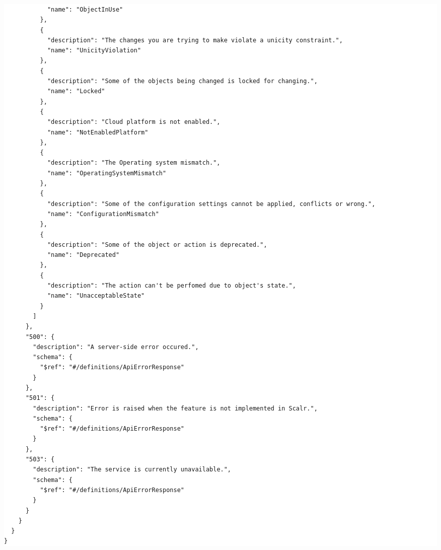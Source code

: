                 "name": "ObjectInUse"
              }, 
              {
                "description": "The changes you are trying to make violate a unicity constraint.", 
                "name": "UnicityViolation"
              }, 
              {
                "description": "Some of the objects being changed is locked for changing.", 
                "name": "Locked"
              }, 
              {
                "description": "Cloud platform is not enabled.", 
                "name": "NotEnabledPlatform"
              }, 
              {
                "description": "The Operating system mismatch.", 
                "name": "OperatingSystemMismatch"
              }, 
              {
                "description": "Some of the configuration settings cannot be applied, conflicts or wrong.", 
                "name": "ConfigurationMismatch"
              }, 
              {
                "description": "Some of the object or action is deprecated.", 
                "name": "Deprecated"
              }, 
              {
                "description": "The action can't be perfomed due to object's state.", 
                "name": "UnacceptableState"
              }
            ]
          }, 
          "500": {
            "description": "A server-side error occured.", 
            "schema": {
              "$ref": "#/definitions/ApiErrorResponse"
            }
          }, 
          "501": {
            "description": "Error is raised when the feature is not implemented in Scalr.", 
            "schema": {
              "$ref": "#/definitions/ApiErrorResponse"
            }
          }, 
          "503": {
            "description": "The service is currently unavailable.", 
            "schema": {
              "$ref": "#/definitions/ApiErrorResponse"
            }
          }
        }
      }
    }
